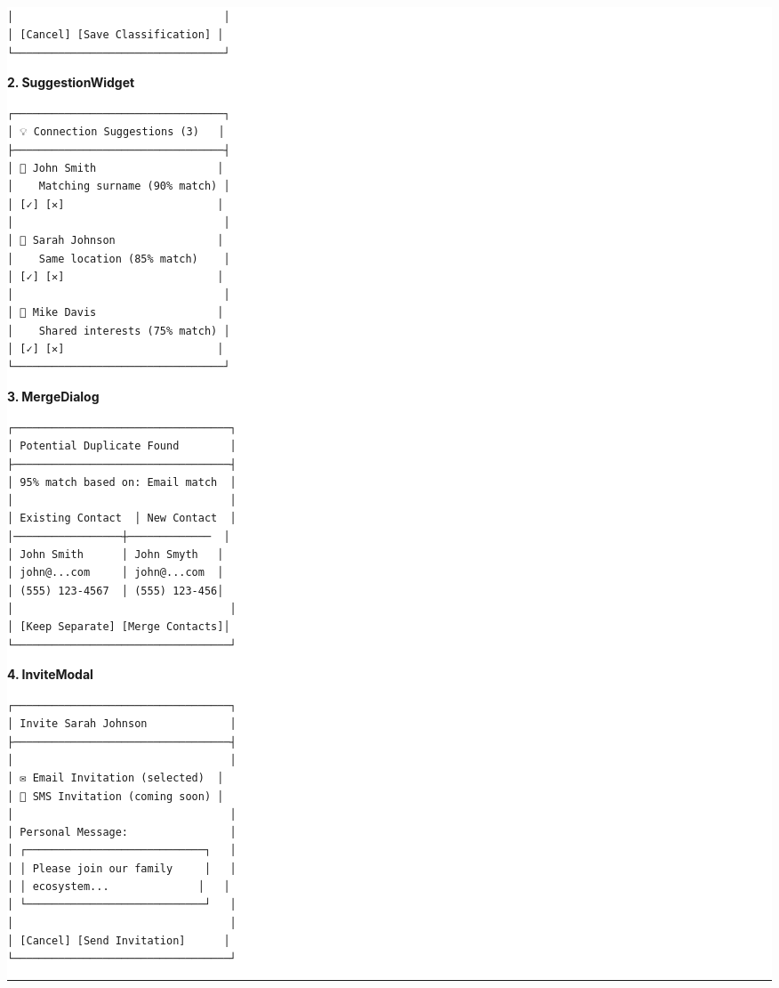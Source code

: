 ```
│                                 │
│ [Cancel] [Save Classification] │
└─────────────────────────────────┘
```

**2. SuggestionWidget**
```
┌─────────────────────────────────┐
│ 💡 Connection Suggestions (3)   │
├─────────────────────────────────┤
│ 👥 John Smith                   │
│    Matching surname (90% match) │
│ [✓] [✕]                        │
│                                 │
│ 📍 Sarah Johnson                │
│    Same location (85% match)    │
│ [✓] [✕]                        │
│                                 │
│ 💞 Mike Davis                   │
│    Shared interests (75% match) │
│ [✓] [✕]                        │
└─────────────────────────────────┘
```

**3. MergeDialog**
```
┌──────────────────────────────────┐
│ Potential Duplicate Found        │
├──────────────────────────────────┤
│ 95% match based on: Email match  │
│                                  │
│ Existing Contact  │ New Contact  │
│─────────────────┼─────────────  │
│ John Smith      │ John Smyth   │
│ john@...com     │ john@...com  │
│ (555) 123-4567  │ (555) 123-456│
│                                  │
│ [Keep Separate] [Merge Contacts]│
└──────────────────────────────────┘
```

**4. InviteModal**
```
┌──────────────────────────────────┐
│ Invite Sarah Johnson             │
├──────────────────────────────────┤
│                                  │
│ ✉️ Email Invitation (selected)  │
│ 📱 SMS Invitation (coming soon) │
│                                  │
│ Personal Message:                │
│ ┌────────────────────────────┐   │
│ │ Please join our family     │   │
│ │ ecosystem...              │   │
│ └────────────────────────────┘   │
│                                  │
│ [Cancel] [Send Invitation]      │
└──────────────────────────────────┘
```

---